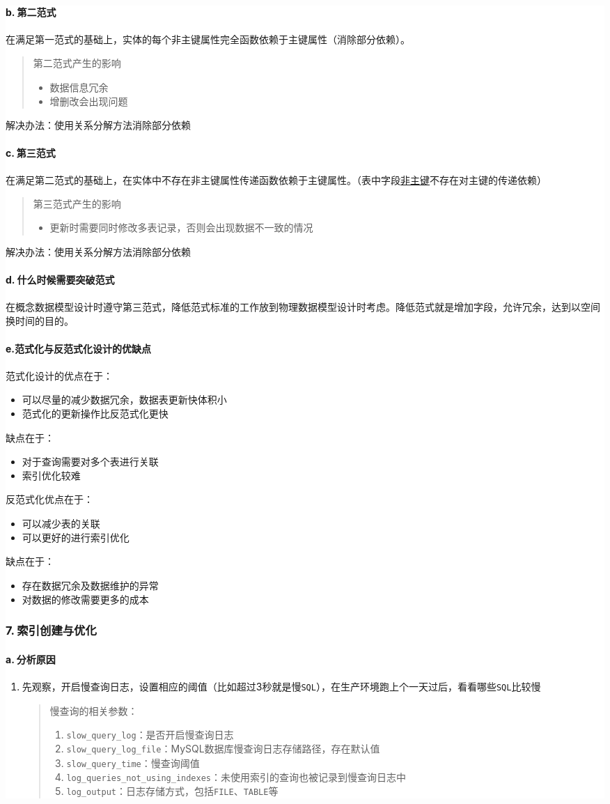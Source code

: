 #### b. 第二范式

在满足第一范式的基础上，实体的每个非主键属性完全函数依赖于主键属性（消除部分依赖）。

>第二范式产生的影响
>
>* 数据信息冗余
>* 增删改会出现问题

解决办法：使用关系分解方法消除部分依赖

#### c. 第三范式

在满足第二范式的基础上，在实体中不存在非主键属性传递函数依赖于主键属性。（表中字段[非主键]()不存在对主键的传递依赖）

> 第三范式产生的影响
>
> * 更新时需要同时修改多表记录，否则会出现数据不一致的情况

解决办法：使用关系分解方法消除部分依赖

#### d. 什么时候需要突破范式

在概念数据模型设计时遵守第三范式，降低范式标准的工作放到物理数据模型设计时考虑。降低范式就是增加字段，允许冗余，达到以空间换时间的目的。

#### e.范式化与反范式化设计的优缺点

范式化设计的优点在于：

* 可以尽量的减少数据冗余，数据表更新快体积小
* 范式化的更新操作比反范式化更快

缺点在于：

* 对于查询需要对多个表进行关联
* 索引优化较难

反范式化优点在于：

* 可以减少表的关联
* 可以更好的进行索引优化

缺点在于：

* 存在数据冗余及数据维护的异常
* 对数据的修改需要更多的成本

### 7. 索引创建与优化

#### a. 分析原因

1. 先观察，开启慢查询日志，设置相应的阈值（比如超过3秒就是慢`SQL`），在生产环境跑上个一天过后，看看哪些`SQL`比较慢

   > 慢查询的相关参数：
   >
   > 1. `slow_query_log`：是否开启慢查询日志
   > 2. `slow_query_log_file`：MySQL数据库慢查询日志存储路径，存在默认值
   > 3. `slow_query_time`：慢查询阈值
   > 4. `log_queries_not_using_indexes`：未使用索引的查询也被记录到慢查询日志中
   > 5. `log_output`：日志存储方式，包括`FILE`、`TABLE`等

